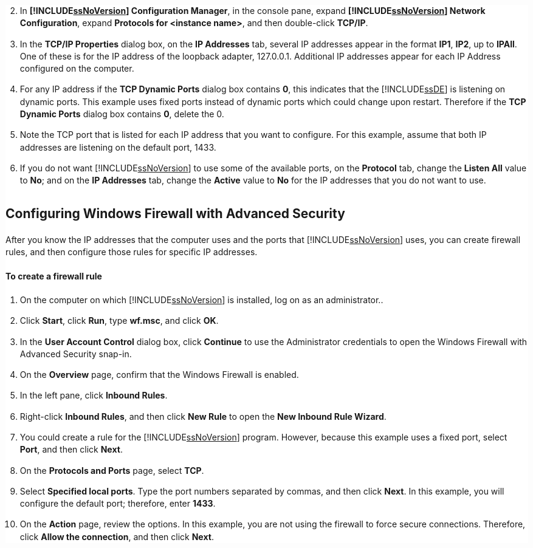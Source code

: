 2.  In **[!INCLUDE[ssNoVersion](../../advanced-analytics/r-services/includes/ssnoversion-md.md)] Configuration Manager**, in the console pane, expand **[!INCLUDE[ssNoVersion](../../advanced-analytics/r-services/includes/ssnoversion-md.md)] Network Configuration**, expand **Protocols for \<instance name>**, and then double-click **TCP/IP**.  
  
3.  In the **TCP/IP Properties** dialog box, on the **IP Addresses** tab, several IP addresses appear in the format **IP1**, **IP2**, up to **IPAll**. One of these is for the IP address of the loopback adapter, 127.0.0.1. Additional IP addresses appear for each IP Address configured on the computer.  
  
4.  For any IP address if the **TCP Dynamic Ports** dialog box contains **0**, this indicates that the [!INCLUDE[ssDE](../../analysis-services/instances/install/windows/includes/ssde-md.md)] is listening on dynamic ports. This example uses fixed ports instead of dynamic ports which could change upon restart. Therefore if the **TCP Dynamic Ports** dialog box contains **0**, delete the 0.  
  
5.  Note the TCP port that is listed for each IP address that you want to configure. For this example, assume that both IP addresses are listening on the default port, 1433.  
  
6.  If you do not want [!INCLUDE[ssNoVersion](../../advanced-analytics/r-services/includes/ssnoversion-md.md)] to use some of the available ports, on the **Protocol** tab, change the **Listen All** value to **No**; and on the **IP Addresses** tab, change the **Active** value to **No** for the IP addresses that you do not want to use.  
  
## Configuring Windows Firewall with Advanced Security  
 After you know the IP addresses that the computer uses and the ports that [!INCLUDE[ssNoVersion](../../advanced-analytics/r-services/includes/ssnoversion-md.md)] uses, you can create firewall rules, and then configure those rules for specific IP addresses.  
  
#### To create a firewall rule  
  
1.  On the computer on which [!INCLUDE[ssNoVersion](../../advanced-analytics/r-services/includes/ssnoversion-md.md)] is installed, log on as an administrator..  
  
2.  Click **Start**, click **Run**, type **wf.msc**, and click **OK**.  
  
3.  In the **User Account Control** dialog box, click **Continue** to use the Administrator credentials to open the Windows Firewall with Advanced Security snap-in.  
  
4.  On the **Overview** page, confirm that the Windows Firewall is enabled.  
  
5.  In the left pane, click **Inbound Rules**.  
  
6.  Right-click **Inbound Rules**, and then click **New Rule** to open the **New Inbound Rule Wizard**.  
  
7.  You could create a rule for the [!INCLUDE[ssNoVersion](../../advanced-analytics/r-services/includes/ssnoversion-md.md)] program. However, because this example uses a fixed port, select **Port**, and then click **Next**.  
  
8.  On the **Protocols and Ports** page, select **TCP**.  
  
9. Select **Specified local ports**. Type the port numbers separated by commas, and then click **Next**. In this example, you will configure the default port; therefore, enter **1433**.  
  
10. On the **Action** page, review the options. In this example, you are not using the firewall to force secure connections. Therefore, click **Allow the connection**, and then click **Next**.  
  